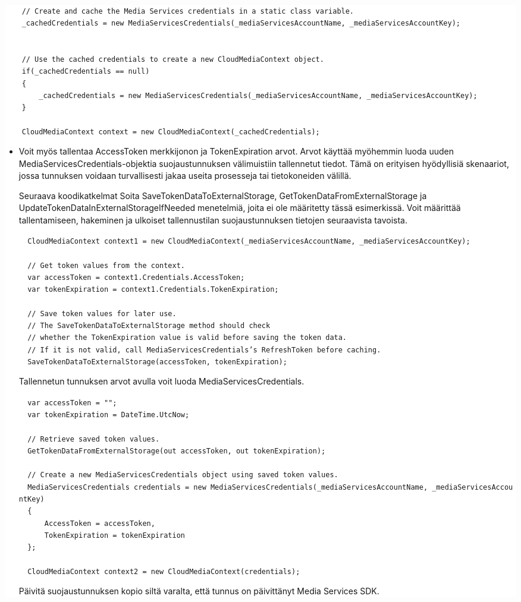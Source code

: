         // Create and cache the Media Services credentials in a static class variable.
        _cachedCredentials = new MediaServicesCredentials(_mediaServicesAccountName, _mediaServicesAccountKey);

        
        // Use the cached credentials to create a new CloudMediaContext object.
        if(_cachedCredentials == null)
        {
            _cachedCredentials = new MediaServicesCredentials(_mediaServicesAccountName, _mediaServicesAccountKey);
        }
        
        CloudMediaContext context = new CloudMediaContext(_cachedCredentials);

- Voit myös tallentaa AccessToken merkkijonon ja TokenExpiration arvot. Arvot käyttää myöhemmin luoda uuden MediaServicesCredentials-objektia suojaustunnuksen välimuistiin tallennetut tiedot.  Tämä on erityisen hyödyllisiä skenaariot, jossa tunnuksen voidaan turvallisesti jakaa useita prosesseja tai tietokoneiden välillä.

    Seuraava koodikatkelmat Soita SaveTokenDataToExternalStorage, GetTokenDataFromExternalStorage ja UpdateTokenDataInExternalStorageIfNeeded menetelmiä, joita ei ole määritetty tässä esimerkissä. Voit määrittää tallentamiseen, hakeminen ja ulkoiset tallennustilan suojaustunnuksen tietojen seuraavista tavoista. 

        CloudMediaContext context1 = new CloudMediaContext(_mediaServicesAccountName, _mediaServicesAccountKey);
        
        // Get token values from the context.
        var accessToken = context1.Credentials.AccessToken;
        var tokenExpiration = context1.Credentials.TokenExpiration;
        
        // Save token values for later use. 
        // The SaveTokenDataToExternalStorage method should check 
        // whether the TokenExpiration value is valid before saving the token data. 
        // If it is not valid, call MediaServicesCredentials’s RefreshToken before caching.
        SaveTokenDataToExternalStorage(accessToken, tokenExpiration);
        
    Tallennetun tunnuksen arvot avulla voit luoda MediaServicesCredentials.


        var accessToken = "";
        var tokenExpiration = DateTime.UtcNow;
        
        // Retrieve saved token values.
        GetTokenDataFromExternalStorage(out accessToken, out tokenExpiration);
        
        // Create a new MediaServicesCredentials object using saved token values.
        MediaServicesCredentials credentials = new MediaServicesCredentials(_mediaServicesAccountName, _mediaServicesAccountKey)
        {
            AccessToken = accessToken,
            TokenExpiration = tokenExpiration
        };
        
        CloudMediaContext context2 = new CloudMediaContext(credentials);

    Päivitä suojaustunnuksen kopio siltä varalta, että tunnus on päivittänyt Media Services SDK. 
    